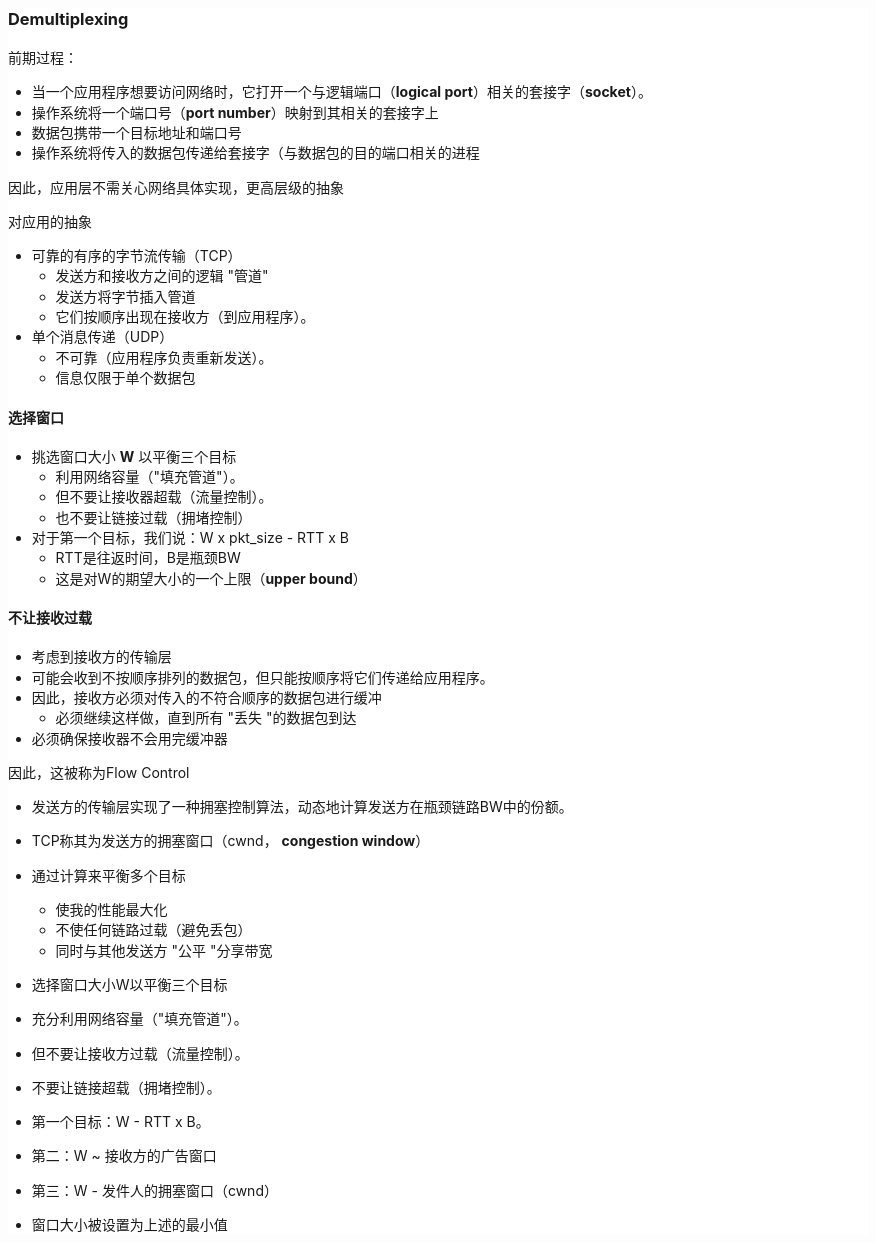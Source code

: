 

### Demultiplexing

前期过程：

* 当一个应用程序想要访问网络时，它打开一个与逻辑端口（**logical port**）相关的套接字（**socket**）。
* 操作系统将一个端口号（**port number**）映射到其相关的套接字上
* 数据包携带一个目标地址和端口号
* 操作系统将传入的数据包传递给套接字（与数据包的目的端口相关的进程 

因此，应用层不需关心网络具体实现，更高层级的抽象

对应用的抽象

* 可靠的有序的字节流传输（TCP）
  * 发送方和接收方之间的逻辑 "管道"
  * 发送方将字节插入管道
  * 它们按顺序出现在接收方（到应用程序）。
* 单个消息传递（UDP）
  * 不可靠（应用程序负责重新发送）。
  * 信息仅限于单个数据包 

#### 选择窗口

* 挑选窗口大小 **W** 以平衡三个目标
  *  利用网络容量（"填充管道"）。
  * 但不要让接收器超载（流量控制）。
  * 也不要让链接过载（拥堵控制） 
* 对于第一个目标，我们说：W x pkt_size - RTT x B
  * RTT是往返时间，B是瓶颈BW
  * 这是对W的期望大小的一个上限（**upper bound**）

#### 不让接收过载

* 考虑到接收方的传输层 
* 可能会收到不按顺序排列的数据包，但只能按顺序将它们传递给应用程序。
* 因此，接收方必须对传入的不符合顺序的数据包进行缓冲 
  * 必须继续这样做，直到所有 "丢失 "的数据包到达 
* 必须确保接收器不会用完缓冲器 

因此，这被称为Flow Control



* 发送方的传输层实现了一种拥塞控制算法，动态地计算发送方在瓶颈链路BW中的份额。
* TCP称其为发送方的拥塞窗口（cwnd， **congestion window**）
* 通过计算来平衡多个目标
  * 使我的性能最大化
  * 不使任何链路过载（避免丢包）
  * 同时与其他发送方 "公平 "分享带宽



* 选择窗口大小W以平衡三个目标
* 充分利用网络容量（"填充管道"）。
* 但不要让接收方过载（流量控制）。
* 不要让链接超载（拥堵控制）。
* 第一个目标：W - RTT x B。
* 第二：W ~ 接收方的广告窗口 
* 第三：W - 发件人的拥塞窗口（cwnd）
* 窗口大小被设置为上述的最小值
